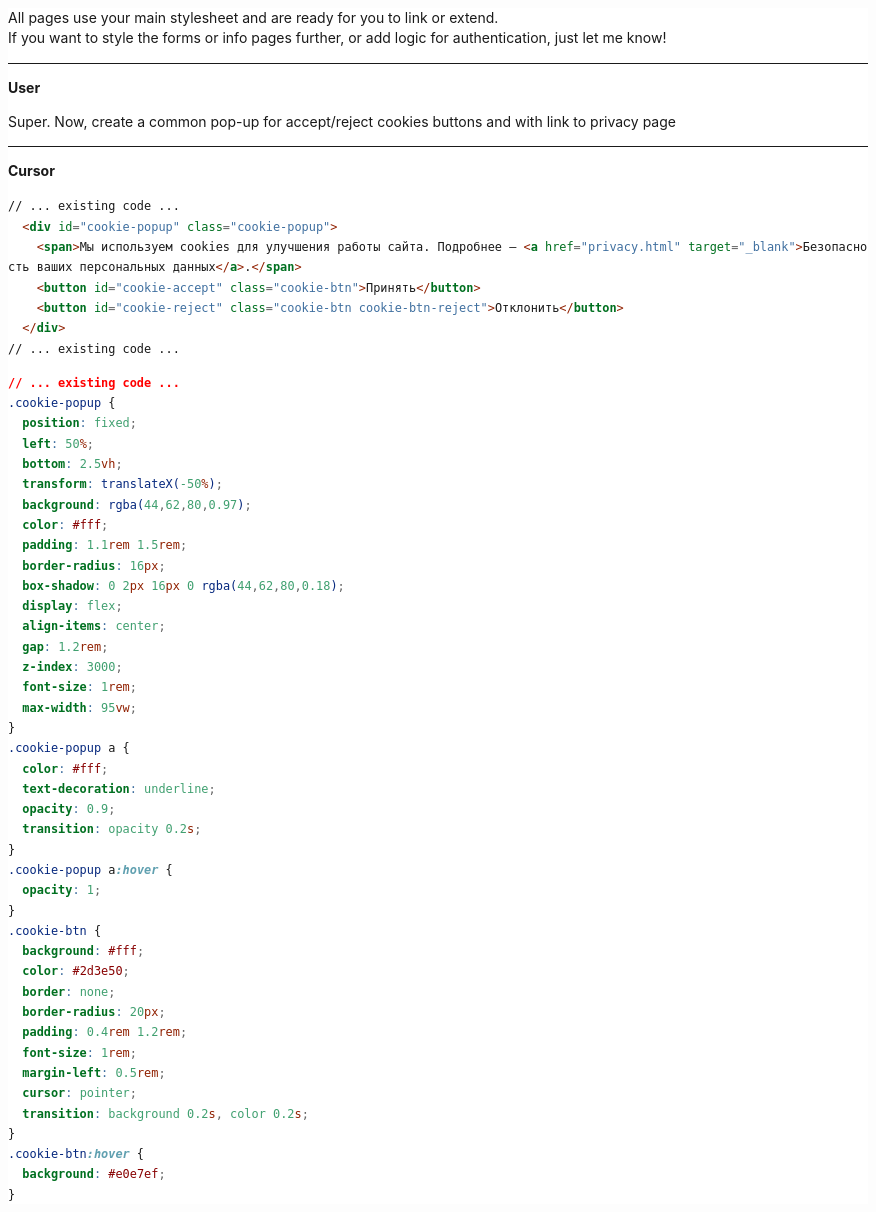 All pages use your main stylesheet and are ready for you to link or extend.  
If you want to style the forms or info pages further, or add logic for authentication, just let me know!

---

**User**

Super. Now, create a common pop-up for accept/reject cookies buttons and with link to privacy page

---

**Cursor**

```html
// ... existing code ...
  <div id="cookie-popup" class="cookie-popup">
    <span>Мы используем cookies для улучшения работы сайта. Подробнее — <a href="privacy.html" target="_blank">Безопасность ваших персональных данных</a>.</span>
    <button id="cookie-accept" class="cookie-btn">Принять</button>
    <button id="cookie-reject" class="cookie-btn cookie-btn-reject">Отклонить</button>
  </div>
// ... existing code ...
```

```css
// ... existing code ...
.cookie-popup {
  position: fixed;
  left: 50%;
  bottom: 2.5vh;
  transform: translateX(-50%);
  background: rgba(44,62,80,0.97);
  color: #fff;
  padding: 1.1rem 1.5rem;
  border-radius: 16px;
  box-shadow: 0 2px 16px 0 rgba(44,62,80,0.18);
  display: flex;
  align-items: center;
  gap: 1.2rem;
  z-index: 3000;
  font-size: 1rem;
  max-width: 95vw;
}
.cookie-popup a {
  color: #fff;
  text-decoration: underline;
  opacity: 0.9;
  transition: opacity 0.2s;
}
.cookie-popup a:hover {
  opacity: 1;
}
.cookie-btn {
  background: #fff;
  color: #2d3e50;
  border: none;
  border-radius: 20px;
  padding: 0.4rem 1.2rem;
  font-size: 1rem;
  margin-left: 0.5rem;
  cursor: pointer;
  transition: background 0.2s, color 0.2s;
}
.cookie-btn:hover {
  background: #e0e7ef;
}
```